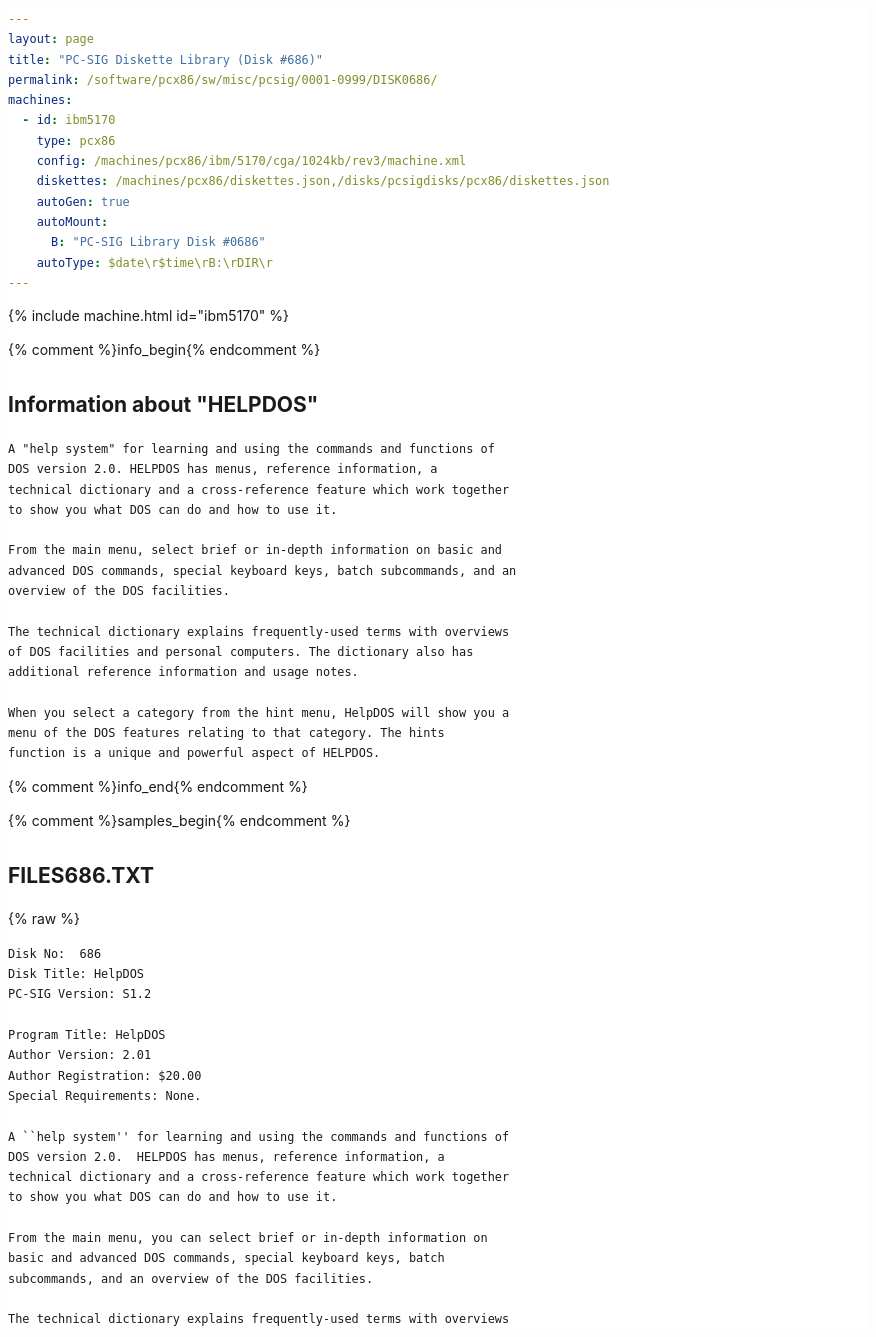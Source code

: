 ```yaml
---
layout: page
title: "PC-SIG Diskette Library (Disk #686)"
permalink: /software/pcx86/sw/misc/pcsig/0001-0999/DISK0686/
machines:
  - id: ibm5170
    type: pcx86
    config: /machines/pcx86/ibm/5170/cga/1024kb/rev3/machine.xml
    diskettes: /machines/pcx86/diskettes.json,/disks/pcsigdisks/pcx86/diskettes.json
    autoGen: true
    autoMount:
      B: "PC-SIG Library Disk #0686"
    autoType: $date\r$time\rB:\rDIR\r
---
```


{% include machine.html id="ibm5170" %}

{% comment %}info_begin{% endcomment %}

## Information about "HELPDOS"

    A "help system" for learning and using the commands and functions of
    DOS version 2.0. HELPDOS has menus, reference information, a
    technical dictionary and a cross-reference feature which work together
    to show you what DOS can do and how to use it.
    
    From the main menu, select brief or in-depth information on basic and
    advanced DOS commands, special keyboard keys, batch subcommands, and an
    overview of the DOS facilities.
    
    The technical dictionary explains frequently-used terms with overviews
    of DOS facilities and personal computers. The dictionary also has
    additional reference information and usage notes.
    
    When you select a category from the hint menu, HelpDOS will show you a
    menu of the DOS features relating to that category. The hints
    function is a unique and powerful aspect of HELPDOS.
{% comment %}info_end{% endcomment %}

{% comment %}samples_begin{% endcomment %}

## FILES686.TXT

{% raw %}
```
Disk No:  686                                                           
Disk Title: HelpDOS                                                     
PC-SIG Version: S1.2                                                    
                                                                        
Program Title: HelpDOS                                                  
Author Version: 2.01                                                    
Author Registration: $20.00                                             
Special Requirements: None.                                             
                                                                        
A ``help system'' for learning and using the commands and functions of  
DOS version 2.0.  HELPDOS has menus, reference information, a           
technical dictionary and a cross-reference feature which work together  
to show you what DOS can do and how to use it.                          
                                                                        
From the main menu, you can select brief or in-depth information on     
basic and advanced DOS commands, special keyboard keys, batch           
subcommands, and an overview of the DOS facilities.                     
                                                                        
The technical dictionary explains frequently-used terms with overviews  
```